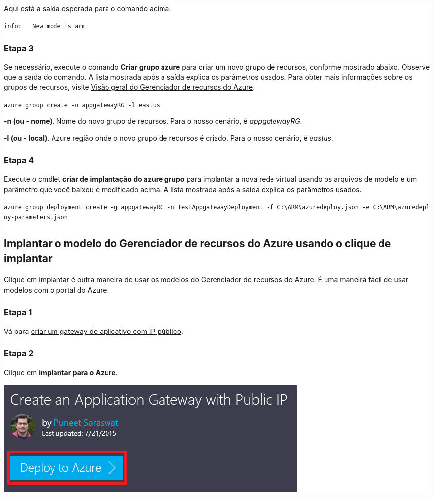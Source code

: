 Aqui está a saída esperada para o comando acima:

    info:   New mode is arm

### <a name="step-3"></a>Etapa 3

Se necessário, execute o comando **Criar grupo azure** para criar um novo grupo de recursos, conforme mostrado abaixo. Observe que a saída do comando. A lista mostrada após a saída explica os parâmetros usados. Para obter mais informações sobre os grupos de recursos, visite [Visão geral do Gerenciador de recursos do Azure](../azure-resource-manager/resource-group-overview.md).

    azure group create -n appgatewayRG -l eastus

**-n (ou - nome)**. Nome do novo grupo de recursos. Para o nosso cenário, é *appgatewayRG*.

**-l (ou - local)**. Azure região onde o novo grupo de recursos é criado. Para o nosso cenário, é *eastus*.

### <a name="step-4"></a>Etapa 4

Execute o cmdlet **criar de implantação do azure grupo** para implantar a nova rede virtual usando os arquivos de modelo e um parâmetro que você baixou e modificado acima. A lista mostrada após a saída explica os parâmetros usados.

    azure group deployment create -g appgatewayRG -n TestAppgatewayDeployment -f C:\ARM\azuredeploy.json -e C:\ARM\azuredeploy-parameters.json

## <a name="deploy-the-azure-resource-manager-template-by-using-click-to-deploy"></a>Implantar o modelo do Gerenciador de recursos do Azure usando o clique de implantar

Clique em implantar é outra maneira de usar os modelos do Gerenciador de recursos do Azure. É uma maneira fácil de usar modelos com o portal do Azure.

### <a name="step-1"></a>Etapa 1

Vá para [criar um gateway de aplicativo com IP público](https://azure.microsoft.com/documentation/templates/101-application-gateway-public-ip/).

### <a name="step-2"></a>Etapa 2

Clique em **implantar para o Azure**.

![Implantar para o Azure](./media/application-gateway-create-gateway-arm-template/deploytoazure.png)

